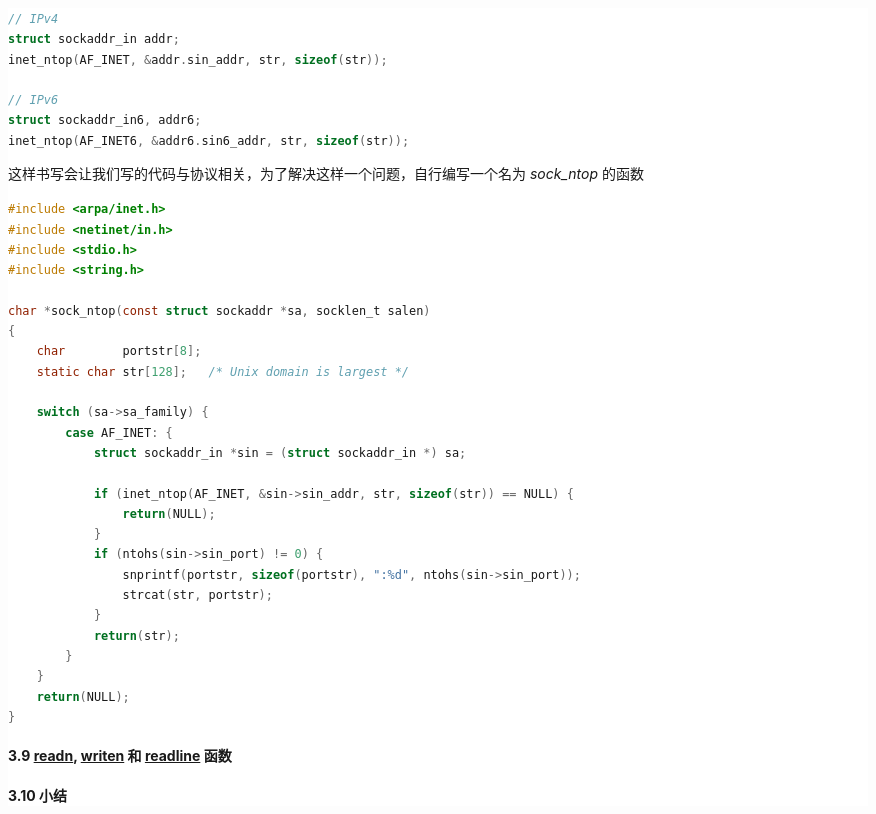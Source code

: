 ```c
// IPv4
struct sockaddr_in addr;
inet_ntop(AF_INET, &addr.sin_addr, str, sizeof(str));

// IPv6
struct sockaddr_in6, addr6;
inet_ntop(AF_INET6, &addr6.sin6_addr, str, sizeof(str));
```

这样书写会让我们写的代码与协议相关，为了解决这样一个问题，自行编写一个名为 *sock_ntop* 的函数

```c
#include <arpa/inet.h>
#include <netinet/in.h>
#include <stdio.h>
#include <string.h>

char *sock_ntop(const struct sockaddr *sa, socklen_t salen)
{
    char        portstr[8];
    static char str[128];   /* Unix domain is largest */

    switch (sa->sa_family) {
        case AF_INET: {
            struct sockaddr_in *sin = (struct sockaddr_in *) sa;

            if (inet_ntop(AF_INET, &sin->sin_addr, str, sizeof(str)) == NULL) {
                return(NULL);
            }
            if (ntohs(sin->sin_port) != 0) {
                snprintf(portstr, sizeof(portstr), ":%d", ntohs(sin->sin_port));
                strcat(str, portstr);
            }
            return(str);
        }
    }
    return(NULL);
}
```

#### 3.9 [readn](readn.c), [writen](writen.c) 和 [readline](readline.c) 函数

#### 3.10 小结
